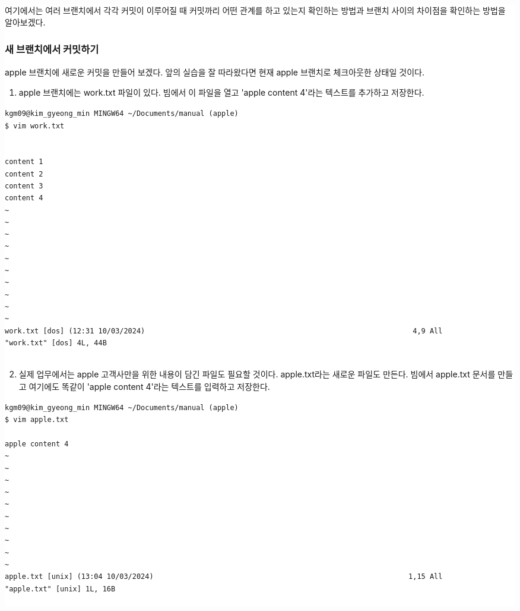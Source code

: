 여기에서는 여러 브랜치에서 각각 커밋이 이루어질 때 커밋까리 어떤 관계를 하고 있는지 확인하는 방법과 브랜치 사이의 차이점을 확인하는 방법을 알아보겠다.


### 새 브랜치에서 커밋하기

apple 브랜치에 새로운 커밋을 만들어 보겠다. 앞의 실습을 잘 따라왔다면 현재 apple 브랜치로 체크아웃한 상태일 것이다. 


1. apple 브랜치에는 work.txt 파일이 있다. 빔에서 이 파일을 열고 'apple content 4'라는 텍스트를 추가하고 저장한다.

``` shell
kgm09@kim_gyeong_min MINGW64 ~/Documents/manual (apple)
$ vim work.txt


content 1
content 2
content 3
content 4
~
~
~
~
~
~
~
~
~
~
work.txt [dos] (12:31 10/03/2024)                                                               4,9 All
"work.txt" [dos] 4L, 44B


```

2. 실제 업무에서는 apple 고객사만을 위한 내용이 담긴 파일도 필요할 것이다. apple.txt라는 새로운 파일도 만든다. 빔에서 apple.txt 문서를 만들고 여기에도 똑같이 'apple content 4'라는 텍스트를 입력하고 저장한다.
```shell
kgm09@kim_gyeong_min MINGW64 ~/Documents/manual (apple)
$ vim apple.txt

apple content 4
~
~
~
~
~
~
~
~
~
~
apple.txt [unix] (13:04 10/03/2024)                                                            1,15 All
"apple.txt" [unix] 1L, 16B


```
